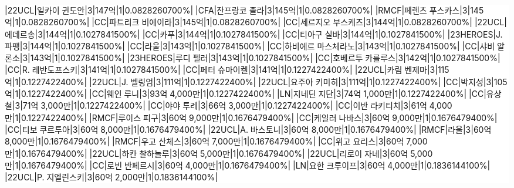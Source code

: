 |22UCL|일카이 귄도안|3|147억|1|0.0828260700%|
|CFA|잔프랑코 졸라|3|145억|1|0.0828260700%|
|RMCF|페렌츠 푸스카스|3|145억|1|0.0828260700%|
|CC|파트리크 비에이라|3|145억|1|0.0828260700%|
|CC|세르지오 부스케츠|3|144억|1|0.0828260700%|
|22UCL|에데르송|3|144억|1|0.1027841500%|
|CC|카푸|3|144억|1|0.1027841500%|
|CC|티아구 실바|3|144억|1|0.1027841500%|
|23HEROES|J. 파팽|3|144억|1|0.1027841500%|
|CC|라울|3|143억|1|0.1027841500%|
|CC|하비에르 마스체라노|3|143억|1|0.1027841500%|
|CC|샤비 알론소|3|143억|1|0.1027841500%|
|23HEROES|루디 펠러|3|143억|1|0.1027841500%|
|CC|호베르투 카를루스|3|142억|1|0.1027841500%|
|CC|R. 레반도프스키|3|141억|1|0.1027841500%|
|CC|페터 슈마이켈|3|141억|1|0.1227422400%|
|22UCL|카림 벤제마|3|115억|1|0.1227422400%|
|22UCL|J. 벨링엄|3|111억|1|0.1227422400%|
|22UCL|요주아 키미히|3|111억|1|0.1227422400%|
|CC|박지성|3|105억|1|0.1227422400%|
|CC|웨인 루니|3|93억 4,000만|1|0.1227422400%|
|LN|지네딘 지단|3|74억 1,000만|1|0.1227422400%|
|CC|유상철|3|71억 3,000만|1|0.1227422400%|
|CC|야야 투레|3|66억 3,000만|1|0.1227422400%|
|CC|이반 라키티치|3|61억 4,000만|1|0.1227422400%|
|RMCF|루이스 피구|3|60억 9,000만|1|0.1676479400%|
|CC|케일러 나바스|3|60억 9,000만|1|0.1676479400%|
|CC|티보 쿠르투아|3|60억 8,000만|1|0.1676479400%|
|22UCL|A. 바스토니|3|60억 8,000만|1|0.1676479400%|
|RMCF|라울|3|60억 8,000만|1|0.1676479400%|
|RMCF|우고 산체스|3|60억 7,000만|1|0.1676479400%|
|CC|위고 요리스|3|60억 7,000만|1|0.1676479400%|
|22UCL|하칸 찰하놀루|3|60억 5,000만|1|0.1676479400%|
|22UCL|리로이 자네|3|60억 5,000만|1|0.1676479400%|
|CC|로빈 반페르시|3|60억 4,000만|1|0.1676479400%|
|LN|요한 크루이프|3|60억 4,000만|1|0.1836144100%|
|22UCL|P. 지엘린스키|3|60억 2,000만|1|0.1836144100%|